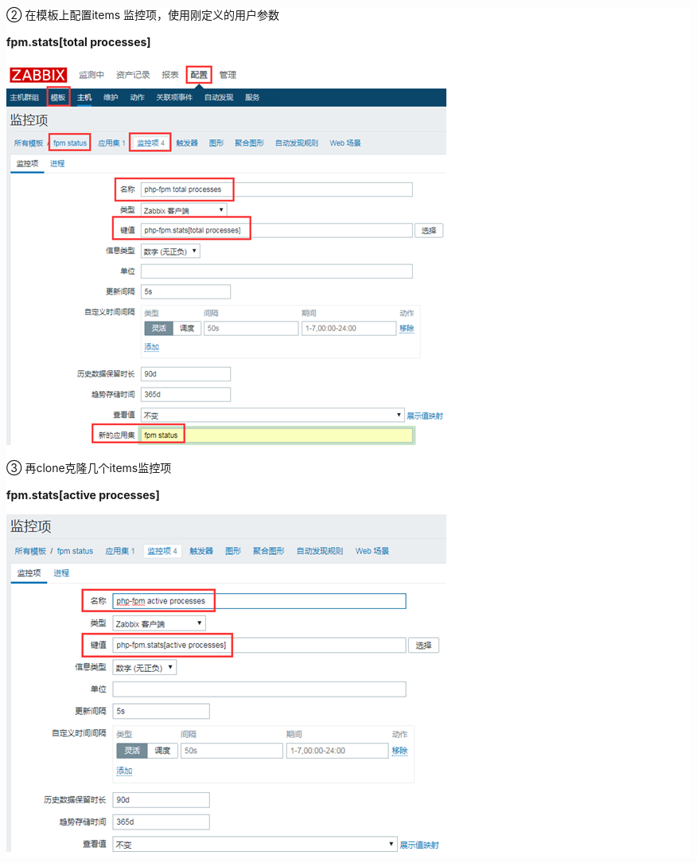 ② 在模板上配置items 监控项，使用刚定义的用户参数

**fpm.stats[total processes]**

![img](assets/1216496-20171226172031120-396201427.png)

③ 再clone克隆几个items监控项

**fpm.stats[active processes]**

![img](assets/1216496-20171226172031495-1001452204.png)
